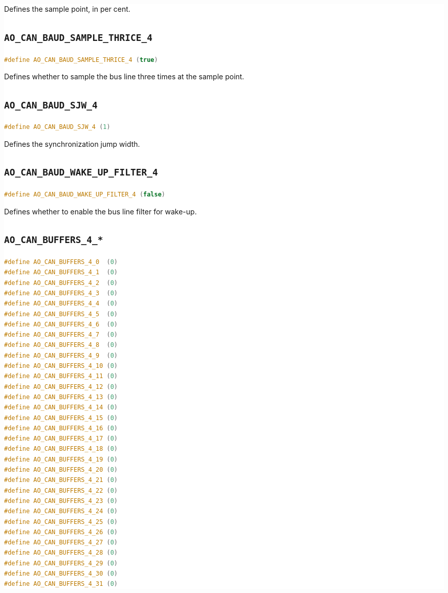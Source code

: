 Defines the sample point, in per cent.

## `AO_CAN_BAUD_SAMPLE_THRICE_4`

```c
#define AO_CAN_BAUD_SAMPLE_THRICE_4 (true)
```

Defines whether to sample the bus line three times at the sample point.

## `AO_CAN_BAUD_SJW_4`

```c
#define AO_CAN_BAUD_SJW_4 (1)
```

Defines the synchronization jump width.

## `AO_CAN_BAUD_WAKE_UP_FILTER_4`

```c
#define AO_CAN_BAUD_WAKE_UP_FILTER_4 (false)
```

Defines whether to enable the bus line filter for wake-up.

## `AO_CAN_BUFFERS_4_*`

```c
#define AO_CAN_BUFFERS_4_0  (0)
#define AO_CAN_BUFFERS_4_1  (0)
#define AO_CAN_BUFFERS_4_2  (0)
#define AO_CAN_BUFFERS_4_3  (0)
#define AO_CAN_BUFFERS_4_4  (0)
#define AO_CAN_BUFFERS_4_5  (0)
#define AO_CAN_BUFFERS_4_6  (0)
#define AO_CAN_BUFFERS_4_7  (0)
#define AO_CAN_BUFFERS_4_8  (0)
#define AO_CAN_BUFFERS_4_9  (0)
#define AO_CAN_BUFFERS_4_10 (0)
#define AO_CAN_BUFFERS_4_11 (0)
#define AO_CAN_BUFFERS_4_12 (0)
#define AO_CAN_BUFFERS_4_13 (0)
#define AO_CAN_BUFFERS_4_14 (0)
#define AO_CAN_BUFFERS_4_15 (0)
#define AO_CAN_BUFFERS_4_16 (0)
#define AO_CAN_BUFFERS_4_17 (0)
#define AO_CAN_BUFFERS_4_18 (0)
#define AO_CAN_BUFFERS_4_19 (0)
#define AO_CAN_BUFFERS_4_20 (0)
#define AO_CAN_BUFFERS_4_21 (0)
#define AO_CAN_BUFFERS_4_22 (0)
#define AO_CAN_BUFFERS_4_23 (0)
#define AO_CAN_BUFFERS_4_24 (0)
#define AO_CAN_BUFFERS_4_25 (0)
#define AO_CAN_BUFFERS_4_26 (0)
#define AO_CAN_BUFFERS_4_27 (0)
#define AO_CAN_BUFFERS_4_28 (0)
#define AO_CAN_BUFFERS_4_29 (0)
#define AO_CAN_BUFFERS_4_30 (0)
#define AO_CAN_BUFFERS_4_31 (0)
```
